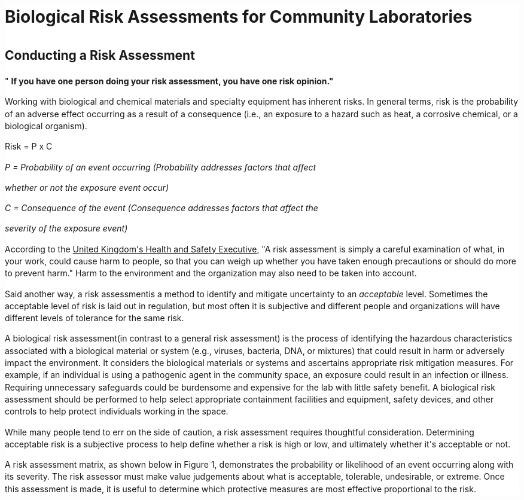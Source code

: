 # Biological Risk Assessments for Community Laboratories

## **Conducting a Risk Assessment**

&quot; **If you have one person doing your risk assessment, you have one risk opinion.&quot;**

Working with biological and chemical materials and specialty equipment has inherent risks. In general terms, risk is the probability of an adverse effect occurring as a result of a consequence (i.e., an exposure to a hazard such as heat, a corrosive chemical, or a biological organism).

Risk = P x C

_P = Probability of an event occurring (Probability addresses factors that affect_

_whether or not the exposure event occur)_

_C = Consequence of the event (Consequence addresses factors that affect the_

_severity of the exposure event)_

According to the [United Kingdom&#39;s Health and Safety Executive](https://www.aber.ac.uk/en/media/departmental/healthsafetyenvironment/riskassessment/indg163(v2).pdf), &quot;A risk assessment is simply a careful examination of what, in your work, could cause harm to people, so that you can weigh up whether you have taken enough precautions or should do more to prevent harm.&quot; Harm to the environment and the organization may also need to be taken into account.

Said another way, a risk assessmentis a method to identify and mitigate uncertainty to an _acceptable_ level. Sometimes the acceptable level of risk is laid out in regulation, but most often it is subjective and different people and organizations will have different levels of tolerance for the same risk.

A biological risk assessment(in contrast to a general risk assessment) is the process of identifying the hazardous characteristics associated with a biological material or system (e.g., viruses, bacteria, DNA, or mixtures) that could result in harm or adversely impact the environment. It considers the biological materials or systems and ascertains appropriate risk mitigation measures. For example, if an individual is using a pathogenic agent in the community space, an exposure could result in an infection or illness. Requiring unnecessary safeguards could be burdensome and expensive for the lab with little safety benefit. A biological risk assessment should be performed to help select appropriate containment facilities and equipment, safety devices, and other controls to help protect individuals working in the space.

While many people tend to err on the side of caution, a risk assessment requires thoughtful consideration. Determining acceptable risk is a subjective process to help define whether a risk is high or low, and ultimately whether it&#39;s acceptable or not.

A risk assessment matrix, as shown below in Figure 1, demonstrates the probability or likelihood of an event occurring along with its severity. The risk assessor must make value judgements about what is acceptable, tolerable, undesirable, or extreme. Once this assessment is made, it is useful to determine which protective measures are most effective proportional to the risk.
